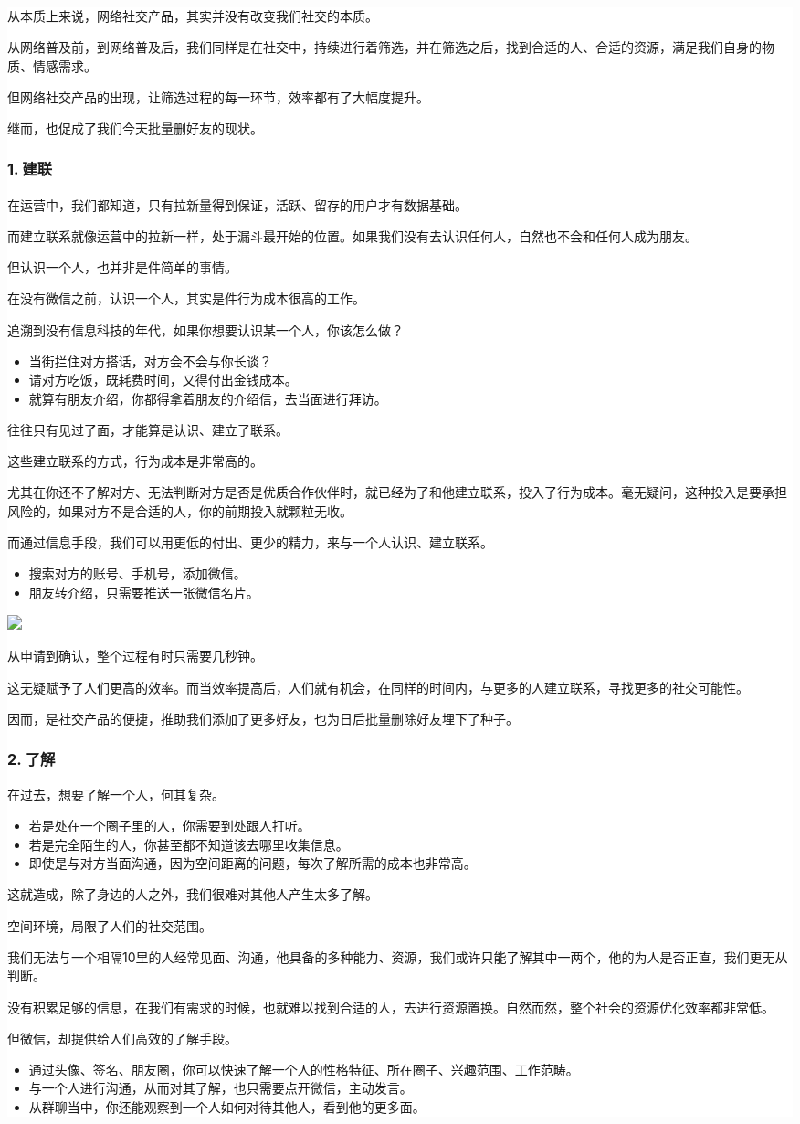 从本质上来说，网络社交产品，其实并没有改变我们社交的本质。

从网络普及前，到网络普及后，我们同样是在社交中，持续进行着筛选，并在筛选之后，找到合适的人、合适的资源，满足我们自身的物质、情感需求。

但网络社交产品的出现，让筛选过程的每一环节，效率都有了大幅度提升。

继而，也促成了我们今天批量删好友的现状。

### 1. 建联

在运营中，我们都知道，只有拉新量得到保证，活跃、留存的用户才有数据基础。

而建立联系就像运营中的拉新一样，处于漏斗最开始的位置。如果我们没有去认识任何人，自然也不会和任何人成为朋友。

但认识一个人，也并非是件简单的事情。

在没有微信之前，认识一个人，其实是件行为成本很高的工作。

追溯到没有信息科技的年代，如果你想要认识某一个人，你该怎么做？

*   当街拦住对方搭话，对方会不会与你长谈？
*   请对方吃饭，既耗费时间，又得付出金钱成本。
*   就算有朋友介绍，你都得拿着朋友的介绍信，去当面进行拜访。

往往只有见过了面，才能算是认识、建立了联系。

这些建立联系的方式，行为成本是非常高的。

尤其在你还不了解对方、无法判断对方是否是优质合作伙伴时，就已经为了和他建立联系，投入了行为成本。毫无疑问，这种投入是要承担风险的，如果对方不是合适的人，你的前期投入就颗粒无收。

而通过信息手段，我们可以用更低的付出、更少的精力，来与一个人认识、建立联系。

*   搜索对方的账号、手机号，添加微信。
*   朋友转介绍，只需要推送一张微信名片。

![](https://image.woshipm.com/wp-files/2022/07/jVFRPHhzz8rxdtFUvciJ.jpg)

从申请到确认，整个过程有时只需要几秒钟。

这无疑赋予了人们更高的效率。而当效率提高后，人们就有机会，在同样的时间内，与更多的人建立联系，寻找更多的社交可能性。

因而，是社交产品的便捷，推助我们添加了更多好友，也为日后批量删除好友埋下了种子。

### 2. 了解

在过去，想要了解一个人，何其复杂。

*   若是处在一个圈子里的人，你需要到处跟人打听。
*   若是完全陌生的人，你甚至都不知道该去哪里收集信息。
*   即使是与对方当面沟通，因为空间距离的问题，每次了解所需的成本也非常高。

这就造成，除了身边的人之外，我们很难对其他人产生太多了解。

空间环境，局限了人们的社交范围。

我们无法与一个相隔10里的人经常见面、沟通，他具备的多种能力、资源，我们或许只能了解其中一两个，他的为人是否正直，我们更无从判断。

没有积累足够的信息，在我们有需求的时候，也就难以找到合适的人，去进行资源置换。自然而然，整个社会的资源优化效率都非常低。

但微信，却提供给人们高效的了解手段。

*   通过头像、签名、朋友圈，你可以快速了解一个人的性格特征、所在圈子、兴趣范围、工作范畴。
*   与一个人进行沟通，从而对其了解，也只需要点开微信，主动发言。
*   从群聊当中，你还能观察到一个人如何对待其他人，看到他的更多面。
